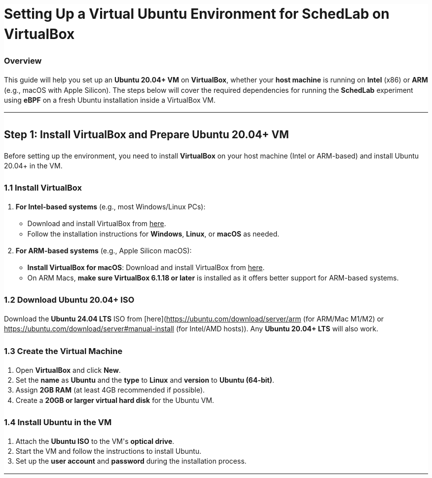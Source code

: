 # **Setting Up a Virtual Ubuntu Environment for SchedLab on VirtualBox**

### **Overview**

This guide will help you set up an **Ubuntu 20.04+ VM** on **VirtualBox**, whether your **host machine** is running on **Intel** (x86) or **ARM** (e.g., macOS with Apple Silicon). The steps below will cover the required dependencies for running the **SchedLab** experiment using **eBPF** on a fresh Ubuntu installation inside a VirtualBox VM.

---

## **Step 1: Install VirtualBox and Prepare Ubuntu 20.04+ VM**

Before setting up the environment, you need to install **VirtualBox** on your host machine (Intel or ARM-based) and install Ubuntu 20.04+ in the VM.

### 1.1 **Install VirtualBox**

1. **For Intel-based systems** (e.g., most Windows/Linux PCs):

   * Download and install VirtualBox from [here](https://www.virtualbox.org/).
   * Follow the installation instructions for **Windows**, **Linux**, or **macOS** as needed.

2. **For ARM-based systems** (e.g., Apple Silicon macOS):

   * **Install VirtualBox for macOS**:
     Download and install VirtualBox from [here](https://www.virtualbox.org/wiki/Downloads).
   * On ARM Macs, **make sure VirtualBox 6.1.18 or later** is installed as it offers better support for ARM-based systems.

### 1.2 **Download Ubuntu 20.04+ ISO**

Download the **Ubuntu 24.04 LTS** ISO from [here](https://ubuntu.com/download/server/arm (for ARM/Mac M1/M2) or https://ubuntu.com/download/server#manual-install (for Intel/AMD hosts)). Any **Ubuntu 20.04+ LTS** will also work.

### 1.3 **Create the Virtual Machine**

1. Open **VirtualBox** and click **New**.
2. Set the **name** as **Ubuntu** and the **type** to **Linux** and **version** to **Ubuntu (64-bit)**.
3. Assign **2GB RAM** (at least 4GB recommended if possible).
4. Create a **20GB or larger virtual hard disk** for the Ubuntu VM.

### 1.4 **Install Ubuntu in the VM**

1. Attach the **Ubuntu ISO** to the VM's **optical drive**.
2. Start the VM and follow the instructions to install Ubuntu.
3. Set up the **user account** and **password** during the installation process.

---